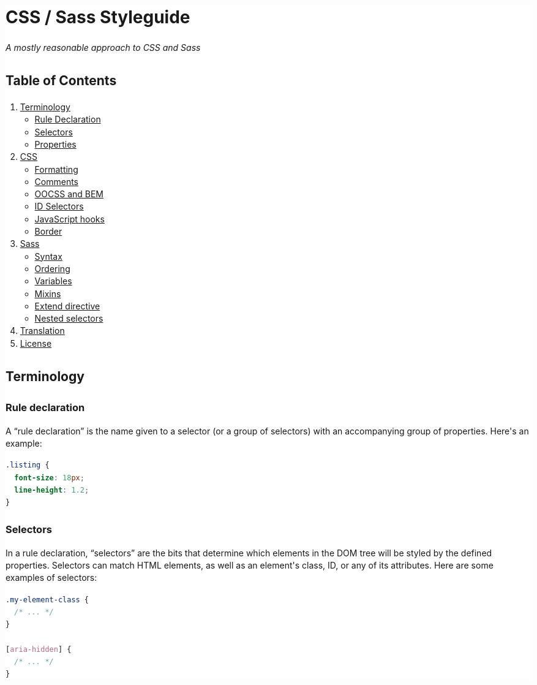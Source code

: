 # CSS / Sass Styleguide

*A mostly reasonable approach to CSS and Sass*

## Table of Contents

1. [Terminology](#terminology)
    - [Rule Declaration](#rule-declaration)
    - [Selectors](#selectors)
    - [Properties](#properties)
1. [CSS](#css)
    - [Formatting](#formatting)
    - [Comments](#comments)
    - [OOCSS and BEM](#oocss-and-bem)
    - [ID Selectors](#id-selectors)
    - [JavaScript hooks](#javascript-hooks)
    - [Border](#border)
1. [Sass](#sass)
    - [Syntax](#syntax)
    - [Ordering](#ordering-of-property-declarations)
    - [Variables](#variables)
    - [Mixins](#mixins)
    - [Extend directive](#extend-directive)
    - [Nested selectors](#nested-selectors)
1. [Translation](#translation)
1. [License](#license)

## Terminology

### Rule declaration

A “rule declaration” is the name given to a selector (or a group of selectors) with an accompanying group of properties. Here's an example:

  ```css
  .listing {
    font-size: 18px;
    line-height: 1.2;
  }
  ```

### Selectors

In a rule declaration, “selectors” are the bits that determine which elements in the DOM tree will be styled by the defined properties. Selectors can match HTML elements, as well as an element's class, ID, or any of its attributes. Here are some examples of selectors:

  ```css
  .my-element-class {
    /* ... */
  }

  [aria-hidden] {
    /* ... */
  }
  ```
